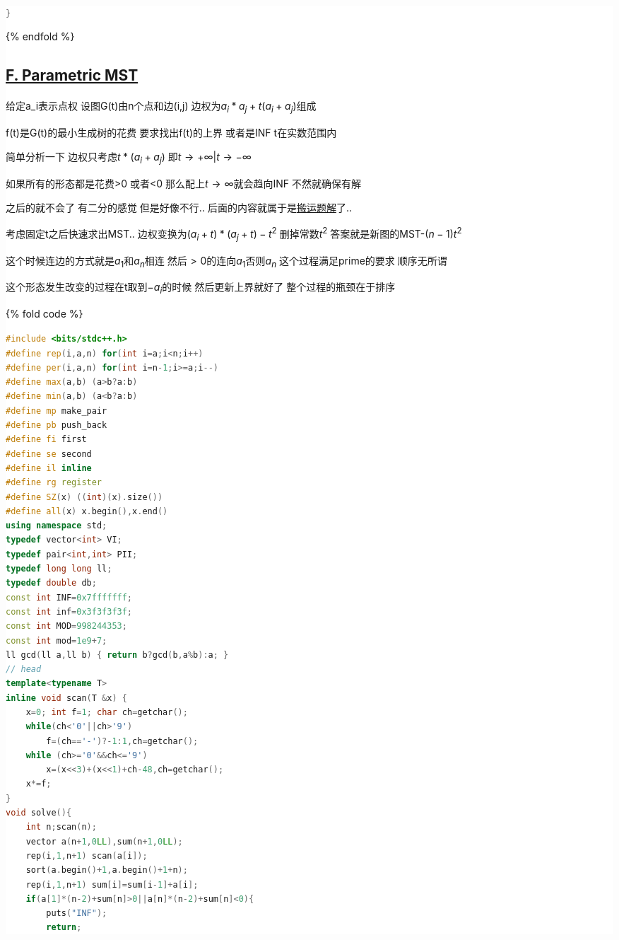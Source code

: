 ```cpp
}
```
{% endfold %}

## [F. Parametric MST](https://codeforces.com/contest/1656/problem/F)

给定a_i表示点权 设图G(t)由n个点和边(i,j) 边权为$a_i*a_j+t(a_i+a_j)$组成

f(t)是G(t)的最小生成树的花费 要求找出f(t)的上界 或者是INF t在实数范围内

简单分析一下 边权只考虑$t*(a_i+a_j)$ 即$t \to +\infty | t\to -\infty$

如果所有的形态都是花费>0 或者<0 那么配上$t\to\infty$就会趋向INF 不然就确保有解

之后的就不会了 有二分的感觉 但是好像不行.. 后面的内容就属于是[搬运题解](https://www.luogu.com.cn/problem/solution/CF1656F)了..

考虑固定t之后快速求出MST.. 边权变换为$(a_i+t)*(a_j+t)-t^2$ 删掉常数$t^2$ 答案就是新图的MST-$(n-1)t^2$

这个时候连边的方式就是$a_1$和$a_n$相连 然后$>0$的连向$a_1$否则$a_n$ 这个过程满足prime的要求 顺序无所谓

这个形态发生改变的过程在t取到$-a_i$的时候 然后更新上界就好了 整个过程的瓶颈在于排序

{% fold code %}
```cpp
#include <bits/stdc++.h>
#define rep(i,a,n) for(int i=a;i<n;i++)
#define per(i,a,n) for(int i=n-1;i>=a;i--)
#define max(a,b) (a>b?a:b)
#define min(a,b) (a<b?a:b)
#define mp make_pair
#define pb push_back
#define fi first
#define se second
#define il inline
#define rg register
#define SZ(x) ((int)(x).size())
#define all(x) x.begin(),x.end()
using namespace std;
typedef vector<int> VI;
typedef pair<int,int> PII;
typedef long long ll;
typedef double db;
const int INF=0x7fffffff;
const int inf=0x3f3f3f3f;
const int MOD=998244353;
const int mod=1e9+7;
ll gcd(ll a,ll b) { return b?gcd(b,a%b):a; }
// head
template<typename T>
inline void scan(T &x) {
	x=0; int f=1; char ch=getchar();
	while(ch<'0'||ch>'9')
		f=(ch=='-')?-1:1,ch=getchar();
	while (ch>='0'&&ch<='9')
		x=(x<<3)+(x<<1)+ch-48,ch=getchar();
	x*=f;
}
void solve(){
	int n;scan(n);
	vector a(n+1,0LL),sum(n+1,0LL);
	rep(i,1,n+1) scan(a[i]);
	sort(a.begin()+1,a.begin()+1+n);
	rep(i,1,n+1) sum[i]=sum[i-1]+a[i];
	if(a[1]*(n-2)+sum[n]>0||a[n]*(n-2)+sum[n]<0){
		puts("INF");
		return;
```